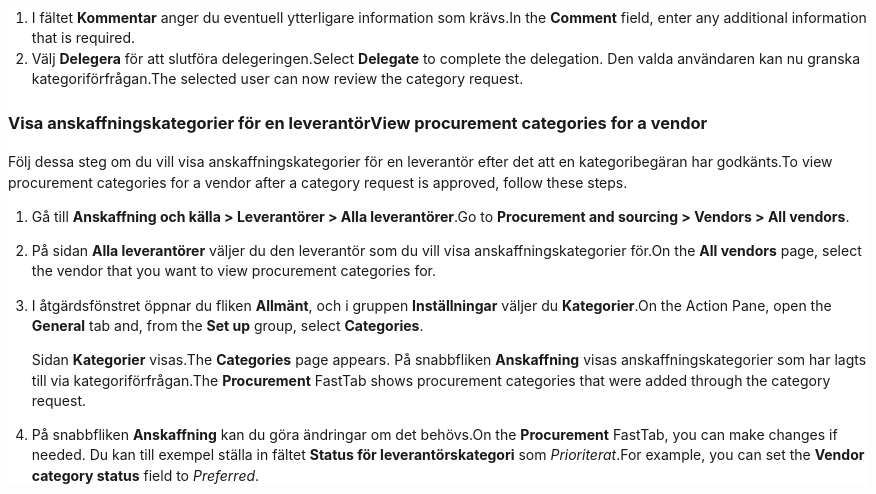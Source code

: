 1. <span data-ttu-id="d551d-281">I fältet **Kommentar** anger du eventuell ytterligare information som krävs.</span><span class="sxs-lookup"><span data-stu-id="d551d-281">In the **Comment** field, enter any additional information that is required.</span></span>
1. <span data-ttu-id="d551d-282">Välj **Delegera** för att slutföra delegeringen.</span><span class="sxs-lookup"><span data-stu-id="d551d-282">Select **Delegate** to complete the delegation.</span></span> <span data-ttu-id="d551d-283">Den valda användaren kan nu granska kategoriförfrågan.</span><span class="sxs-lookup"><span data-stu-id="d551d-283">The selected user can now review the category request.</span></span>

### <a name="view-procurement-categories-for-a-vendor"></a><span data-ttu-id="d551d-284">Visa anskaffningskategorier för en leverantör</span><span class="sxs-lookup"><span data-stu-id="d551d-284">View procurement categories for a vendor</span></span>

<span data-ttu-id="d551d-285">Följ dessa steg om du vill visa anskaffningskategorier för en leverantör efter det att en kategoribegäran har godkänts.</span><span class="sxs-lookup"><span data-stu-id="d551d-285">To view procurement categories for a vendor after a category request is approved, follow these steps.</span></span>

1. <span data-ttu-id="d551d-286">Gå till **Anskaffning och källa \> Leverantörer \> Alla leverantörer**.</span><span class="sxs-lookup"><span data-stu-id="d551d-286">Go to **Procurement and sourcing \> Vendors \> All vendors**.</span></span>
1. <span data-ttu-id="d551d-287">På sidan **Alla leverantörer** väljer du den leverantör som du vill visa anskaffningskategorier för.</span><span class="sxs-lookup"><span data-stu-id="d551d-287">On the **All vendors** page, select the vendor that you want to view procurement categories for.</span></span>
1. <span data-ttu-id="d551d-288">I åtgärdsfönstret öppnar du fliken **Allmänt**, och i gruppen **Inställningar** väljer du **Kategorier**.</span><span class="sxs-lookup"><span data-stu-id="d551d-288">On the Action Pane, open the **General** tab and, from the **Set up** group, select **Categories**.</span></span>

    <span data-ttu-id="d551d-289">Sidan **Kategorier** visas.</span><span class="sxs-lookup"><span data-stu-id="d551d-289">The **Categories** page appears.</span></span> <span data-ttu-id="d551d-290">På snabbfliken **Anskaffning** visas anskaffningskategorier som har lagts till via kategoriförfrågan.</span><span class="sxs-lookup"><span data-stu-id="d551d-290">The **Procurement** FastTab shows procurement categories that were added through the category request.</span></span>

1. <span data-ttu-id="d551d-291">På snabbfliken **Anskaffning** kan du göra ändringar om det behövs.</span><span class="sxs-lookup"><span data-stu-id="d551d-291">On the **Procurement** FastTab, you can make changes if needed.</span></span> <span data-ttu-id="d551d-292">Du kan till exempel ställa in fältet **Status för leverantörskategori** som _Prioriterat_.</span><span class="sxs-lookup"><span data-stu-id="d551d-292">For example, you can set the **Vendor category status** field to _Preferred_.</span></span>
